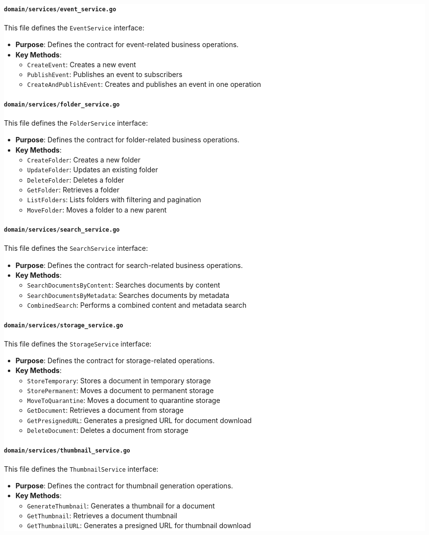 #### `domain/services/event_service.go`

This file defines the `EventService` interface:

- **Purpose**: Defines the contract for event-related business operations.
- **Key Methods**:
  - `CreateEvent`: Creates a new event
  - `PublishEvent`: Publishes an event to subscribers
  - `CreateAndPublishEvent`: Creates and publishes an event in one operation

#### `domain/services/folder_service.go`

This file defines the `FolderService` interface:

- **Purpose**: Defines the contract for folder-related business operations.
- **Key Methods**:
  - `CreateFolder`: Creates a new folder
  - `UpdateFolder`: Updates an existing folder
  - `DeleteFolder`: Deletes a folder
  - `GetFolder`: Retrieves a folder
  - `ListFolders`: Lists folders with filtering and pagination
  - `MoveFolder`: Moves a folder to a new parent

#### `domain/services/search_service.go`

This file defines the `SearchService` interface:

- **Purpose**: Defines the contract for search-related business operations.
- **Key Methods**:
  - `SearchDocumentsByContent`: Searches documents by content
  - `SearchDocumentsByMetadata`: Searches documents by metadata
  - `CombinedSearch`: Performs a combined content and metadata search

#### `domain/services/storage_service.go`

This file defines the `StorageService` interface:

- **Purpose**: Defines the contract for storage-related operations.
- **Key Methods**:
  - `StoreTemporary`: Stores a document in temporary storage
  - `StorePermanent`: Moves a document to permanent storage
  - `MoveToQuarantine`: Moves a document to quarantine storage
  - `GetDocument`: Retrieves a document from storage
  - `GetPresignedURL`: Generates a presigned URL for document download
  - `DeleteDocument`: Deletes a document from storage

#### `domain/services/thumbnail_service.go`

This file defines the `ThumbnailService` interface:

- **Purpose**: Defines the contract for thumbnail generation operations.
- **Key Methods**:
  - `GenerateThumbnail`: Generates a thumbnail for a document
  - `GetThumbnail`: Retrieves a document thumbnail
  - `GetThumbnailURL`: Generates a presigned URL for thumbnail download

